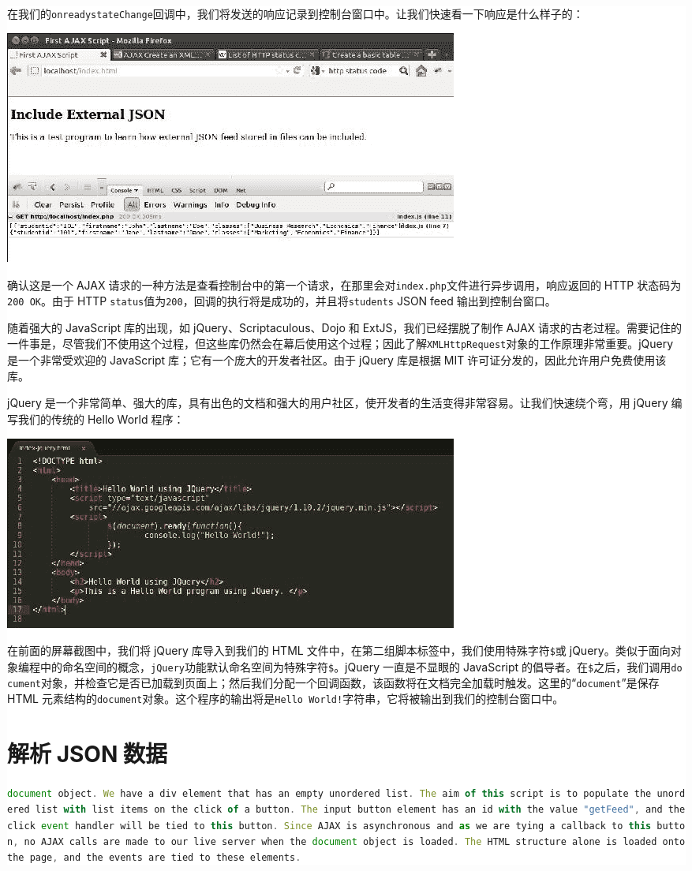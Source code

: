 在我们的`onreadystateChange`回调中，我们将发送的响应记录到控制台窗口中。让我们快速看一下响应是什么样子的：

![进行第一次 AJAX 调用](img/6034OS_04_15.jpg)

确认这是一个 AJAX 请求的一种方法是查看控制台中的第一个请求，在那里会对`index.php`文件进行异步调用，响应返回的 HTTP 状态码为`200 OK`。由于 HTTP `status`值为`200`，回调的执行将是成功的，并且将`students` JSON feed 输出到控制台窗口。

随着强大的 JavaScript 库的出现，如 jQuery、Scriptaculous、Dojo 和 ExtJS，我们已经摆脱了制作 AJAX 请求的古老过程。需要记住的一件事是，尽管我们不使用这个过程，但这些库仍然会在幕后使用这个过程；因此了解`XMLHttpRequest`对象的工作原理非常重要。jQuery 是一个非常受欢迎的 JavaScript 库；它有一个庞大的开发者社区。由于 jQuery 库是根据 MIT 许可证分发的，因此允许用户免费使用该库。

jQuery 是一个非常简单、强大的库，具有出色的文档和强大的用户社区，使开发者的生活变得非常容易。让我们快速绕个弯，用 jQuery 编写我们的传统的 Hello World 程序：

![进行第一次 AJAX 调用](img/6034OS_04_16.jpg)

在前面的屏幕截图中，我们将 jQuery 库导入到我们的 HTML 文件中，在第二组脚本标签中，我们使用特殊字符`$`或 jQuery。类似于面向对象编程中的命名空间的概念，`jQuery`功能默认命名空间为特殊字符`$`。jQuery 一直是不显眼的 JavaScript 的倡导者。在`$`之后，我们调用`document`对象，并检查它是否已加载到页面上；然后我们分配一个回调函数，该函数将在文档完全加载时触发。这里的“`document`”是保存 HTML 元素结构的`document`对象。这个程序的输出将是`Hello World!`字符串，它将被输出到我们的控制台窗口中。

# 解析 JSON 数据

```js
document object. We have a div element that has an empty unordered list. The aim of this script is to populate the unordered list with list items on the click of a button. The input button element has an id with the value "getFeed", and the click event handler will be tied to this button. Since AJAX is asynchronous and as we are tying a callback to this button, no AJAX calls are made to our live server when the document object is loaded. The HTML structure alone is loaded onto the page, and the events are tied to these elements.
```
